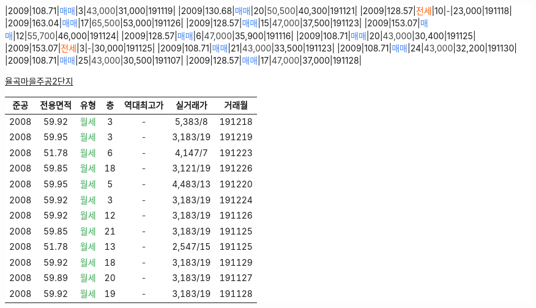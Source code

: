 |2009|108.71|<span style="color:#4285f3">매매</span>|3|<span style="color:#444444">43,000</span>|31,000|191119|
|2009|130.68|<span style="color:#4285f3">매매</span>|20|<span style="color:#444444">50,500</span>|40,300|191121|
|2009|128.57|<span style="color:#ff5a00">전세</span>|10|<span style="color:#444444">-</span>|23,000|191118|
|2009|163.04|<span style="color:#4285f3">매매</span>|17|<span style="color:#444444">65,500</span>|53,000|191126|
|2009|128.57|<span style="color:#4285f3">매매</span>|15|<span style="color:#444444">47,000</span>|37,500|191123|
|2009|153.07|<span style="color:#4285f3">매매</span>|12|<span style="color:#444444">55,700</span>|46,000|191124|
|2009|128.57|<span style="color:#4285f3">매매</span>|6|<span style="color:#444444">47,000</span>|35,900|191116|
|2009|108.71|<span style="color:#4285f3">매매</span>|20|<span style="color:#444444">43,000</span>|30,400|191125|
|2009|153.07|<span style="color:#ff5a00">전세</span>|3|<span style="color:#444444">-</span>|30,000|191125|
|2009|108.71|<span style="color:#4285f3">매매</span>|21|<span style="color:#444444">43,000</span>|33,500|191123|
|2009|108.71|<span style="color:#4285f3">매매</span>|24|<span style="color:#444444">43,000</span>|32,200|191130|
|2009|108.71|<span style="color:#4285f3">매매</span>|25|<span style="color:#444444">43,000</span>|30,500|191107|
|2009|128.57|<span style="color:#4285f3">매매</span>|17|<span style="color:#444444">47,000</span>|37,000|191128|

[율곡마을주공2단지](https://search.naver.com/search.naver?query=%EA%B2%BD%EC%83%81%EB%82%A8%EB%8F%84+%EA%B9%80%ED%95%B4%EC%8B%9C+%EC%9C%A8%ED%95%98%EB%8F%99+%EC%9C%A8%EA%B3%A1%EB%A7%88%EC%9D%84%EC%A3%BC%EA%B3%B52%EB%8B%A8%EC%A7%80)

|준공|전용면적|유형|층|역대최고가|실거래가|거래월|
|:---:|:---:|:---:|:---:|:---:|:---:|:---:|
|2008|59.92|<span style="color:#34a853">월세</span>|3|<span style="color:#444444">-</span>|5,383/8|191218|
|2008|59.95|<span style="color:#34a853">월세</span>|3|<span style="color:#444444">-</span>|3,183/19|191219|
|2008|51.78|<span style="color:#34a853">월세</span>|6|<span style="color:#444444">-</span>|4,147/7|191223|
|2008|59.85|<span style="color:#34a853">월세</span>|18|<span style="color:#444444">-</span>|3,121/19|191226|
|2008|59.95|<span style="color:#34a853">월세</span>|5|<span style="color:#444444">-</span>|4,483/13|191220|
|2008|59.92|<span style="color:#34a853">월세</span>|3|<span style="color:#444444">-</span>|3,183/19|191224|
|2008|59.92|<span style="color:#34a853">월세</span>|12|<span style="color:#444444">-</span>|3,183/19|191126|
|2008|59.85|<span style="color:#34a853">월세</span>|21|<span style="color:#444444">-</span>|3,183/19|191125|
|2008|51.78|<span style="color:#34a853">월세</span>|13|<span style="color:#444444">-</span>|2,547/15|191125|
|2008|59.92|<span style="color:#34a853">월세</span>|18|<span style="color:#444444">-</span>|3,183/19|191129|
|2008|59.89|<span style="color:#34a853">월세</span>|20|<span style="color:#444444">-</span>|3,183/19|191127|
|2008|59.92|<span style="color:#34a853">월세</span>|19|<span style="color:#444444">-</span>|3,183/19|191128|


<script async src="//pagead2.googlesyndication.com/pagead/js/adsbygoogle.js"></script>
